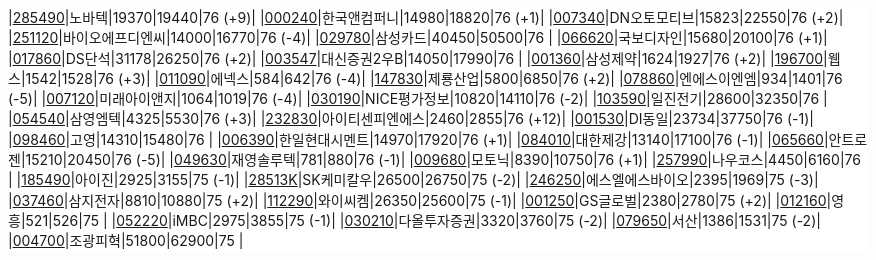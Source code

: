|[285490](https://finance.daum.net/quotes/A285490)|노바텍|19370|19440|76 (+9)|
|[000240](https://finance.daum.net/quotes/A000240)|한국앤컴퍼니|14980|18820|76 (+1)|
|[007340](https://finance.daum.net/quotes/A007340)|DN오토모티브|15823|22550|76 (+2)|
|[251120](https://finance.daum.net/quotes/A251120)|바이오에프디엔씨|14000|16770|76 (-4)|
|[029780](https://finance.daum.net/quotes/A029780)|삼성카드|40450|50500|76 |
|[066620](https://finance.daum.net/quotes/A066620)|국보디자인|15680|20100|76 (+1)|
|[017860](https://finance.daum.net/quotes/A017860)|DS단석|31178|26250|76 (+2)|
|[003547](https://finance.daum.net/quotes/A003547)|대신증권2우B|14050|17990|76 |
|[001360](https://finance.daum.net/quotes/A001360)|삼성제약|1624|1927|76 (+2)|
|[196700](https://finance.daum.net/quotes/A196700)|웹스|1542|1528|76 (+3)|
|[011090](https://finance.daum.net/quotes/A011090)|에넥스|584|642|76 (-4)|
|[147830](https://finance.daum.net/quotes/A147830)|제룡산업|5800|6850|76 (+2)|
|[078860](https://finance.daum.net/quotes/A078860)|엔에스이엔엠|934|1401|76 (-5)|
|[007120](https://finance.daum.net/quotes/A007120)|미래아이앤지|1064|1019|76 (-4)|
|[030190](https://finance.daum.net/quotes/A030190)|NICE평가정보|10820|14110|76 (-2)|
|[103590](https://finance.daum.net/quotes/A103590)|일진전기|28600|32350|76 |
|[054540](https://finance.daum.net/quotes/A054540)|삼영엠텍|4325|5530|76 (+3)|
|[232830](https://finance.daum.net/quotes/A232830)|아이티센피엔에스|2460|2855|76 (+12)|
|[001530](https://finance.daum.net/quotes/A001530)|DI동일|23734|37750|76 (-1)|
|[098460](https://finance.daum.net/quotes/A098460)|고영|14310|15480|76 |
|[006390](https://finance.daum.net/quotes/A006390)|한일현대시멘트|14970|17920|76 (+1)|
|[084010](https://finance.daum.net/quotes/A084010)|대한제강|13140|17100|76 (-1)|
|[065660](https://finance.daum.net/quotes/A065660)|안트로젠|15210|20450|76 (-5)|
|[049630](https://finance.daum.net/quotes/A049630)|재영솔루텍|781|880|76 (-1)|
|[009680](https://finance.daum.net/quotes/A009680)|모토닉|8390|10750|76 (+1)|
|[257990](https://finance.daum.net/quotes/A257990)|나우코스|4450|6160|76 |
|[185490](https://finance.daum.net/quotes/A185490)|아이진|2925|3155|75 (-1)|
|[28513K](https://finance.daum.net/quotes/A28513K)|SK케미칼우|26500|26750|75 (-2)|
|[246250](https://finance.daum.net/quotes/A246250)|에스엘에스바이오|2395|1969|75 (-3)|
|[037460](https://finance.daum.net/quotes/A037460)|삼지전자|8810|10880|75 (+2)|
|[112290](https://finance.daum.net/quotes/A112290)|와이씨켐|26350|25600|75 (-1)|
|[001250](https://finance.daum.net/quotes/A001250)|GS글로벌|2380|2780|75 (+2)|
|[012160](https://finance.daum.net/quotes/A012160)|영흥|521|526|75 |
|[052220](https://finance.daum.net/quotes/A052220)|iMBC|2975|3855|75 (-1)|
|[030210](https://finance.daum.net/quotes/A030210)|다올투자증권|3320|3760|75 (-2)|
|[079650](https://finance.daum.net/quotes/A079650)|서산|1386|1531|75 (-2)|
|[004700](https://finance.daum.net/quotes/A004700)|조광피혁|51800|62900|75 |